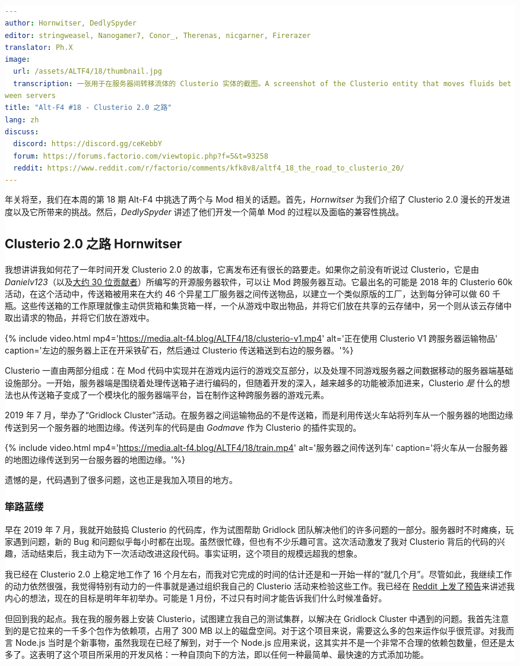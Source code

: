 ```yaml
---
author: Hornwitser, DedlySpyder
editor: stringweasel, Nanogamer7, Conor_, Therenas, nicgarner, Firerazer
translator: Ph.X
image:
  url: /assets/ALTF4/18/thumbnail.jpg
  transcription: 一张用于在服务器间转移流体的 Clusterio 实体的截图。A screenshot of the Clusterio entity that moves fluids between servers
title: "Alt-F4 #18 - Clusterio 2.0 之路"
lang: zh
discuss:
  discord: https://discord.gg/ceKebbY
  forum: https://forums.factorio.com/viewtopic.php?f=5&t=93258
  reddit: https://www.reddit.com/r/factorio/comments/kfk8v8/altf4_18_the_road_to_clusterio_20/
---
```


年关将至，我们在本周的第 18 期 Alt-F4 中挑选了两个与 Mod 相关的话题。首先，_Hornwitser_ 为我们介绍了 Clusterio 2.0 漫长的开发进度以及它所带来的挑战。然后，_DedlySpyder_ 讲述了他们开发一个简单 Mod 的过程以及面临的兼容性挑战。

## Clusterio 2.0 之路 <author>Hornwitser</author>

我想讲讲我如何花了一年时间开发 Clusterio 2.0 的故事，它离发布还有很长的路要走。如果你之前没有听说过 Clusterio，它是由 _Danielv123_（以及[大约 30 位贡献者](https://github.com/clusterio/factorioClusterio/graphs/contributors)）所编写的开源服务器软件，可以让 Mod 跨服务器互动。它最出名的可能是 2018 年的 Clusterio 60k 活动，在这个活动中，传送箱被用来在大约 46 个异星工厂服务器之间传送物品，以建立一个类似原版的工厂，达到每分钟可以做 60 千瓶。这些传送箱的工作原理就像主动供货箱和集货箱一样，一个从游戏中取出物品，并将它们放在共享的云存储中，另一个则从该云存储中取出请求的物品，并将它们放在游戏中。

{% include video.html mp4='https://media.alt-f4.blog/ALTF4/18/clusterio-v1.mp4' alt='正在使用 Clusterio V1 跨服务器运输物品' caption='左边的服务器上正在开采铁矿石，然后通过 Clusterio 传送箱送到右边的服务器。'%}

Clusterio 一直由两部分组成：在 Mod 代码中实现并在游戏内运行的游戏交互部分，以及处理不同游戏服务器之间数据移动的服务器端基础设施部分。一开始，服务器端是围绕着处理传送箱子进行编码的，但随着开发的深入，越来越多的功能被添加进来，Clusterio _是_ 什么的想法也从传送箱子变成了一个模块化的服务器端平台，旨在制作这种跨服务器的游戏元素。

2019 年 7 月，举办了“Gridlock Cluster”活动。在服务器之间运输物品的不是传送箱，而是利用传送火车站将列车从一个服务器的地图边缘传送到另一个服务器的地图边缘。传送列车的代码是由 _Godmave_ 作为 Clusterio 的插件实现的。

{% include video.html mp4='https://media.alt-f4.blog/ALTF4/18/train.mp4' alt='服务器之间传送列车' caption='将火车从一台服务器的地图边缘传送到另一台服务器的地图边缘。'%}

遗憾的是，代码遇到了很多问题，这也正是我加入项目的地方。

### 筚路蓝缕

早在 2019 年 7 月，我就开始鼓捣 Clusterio 的代码库，作为试图帮助 Gridlock 团队解决他们的许多问题的一部分。服务器时不时瘫痪，玩家遇到问题，新的 Bug 和问题似乎每小时都在出现。虽然很忙碌，但也有不少乐趣可言。这次活动激发了我对 Clusterio 背后的代码的兴趣，活动结束后，我主动为下一次活动改进这段代码。事实证明，这个项目的规模远超我的想象。

我已经在 Clusterio 2.0 上稳定地工作了 16 个月左右，而我对它完成的时间的估计还是和一开始一样的“就几个月”。尽管如此，我继续工作的动力依然很强，我觉得特别有动力的一件事就是通过组织我自己的 Clusterio 活动来检验这些工作。我已经在 [Reddit 上发了预告](https://www.reddit.com/r/factorio/comments/jsf21n/the_next_clusterio_event_is_brewing/)来讲述我内心的想法，现在的目标是明年年初举办。可能是 1 月份，不过只有时间才能告诉我们什么时候准备好。

但回到我的起点。我在我的服务器上安装 Clusterio，试图建立我自己的测试集群，以解决在 Gridlock Cluster 中遇到的问题。我首先注意到的是它拉来的一千多个包作为依赖项，占用了 300 MB 以上的磁盘空间。对于这个项目来说，需要这么多的包来运作似乎很荒谬。对我而言 Node.js 当时是个新事物，虽然我现在已经了解到，对于一个 Node.js 应用来说，这其实并不是一个非常不合理的依赖包数量，但还是太多了。这表明了这个项目所采用的开发风格：一种自顶向下的方法，即以任何一种最简单、最快速的方式添加功能。
